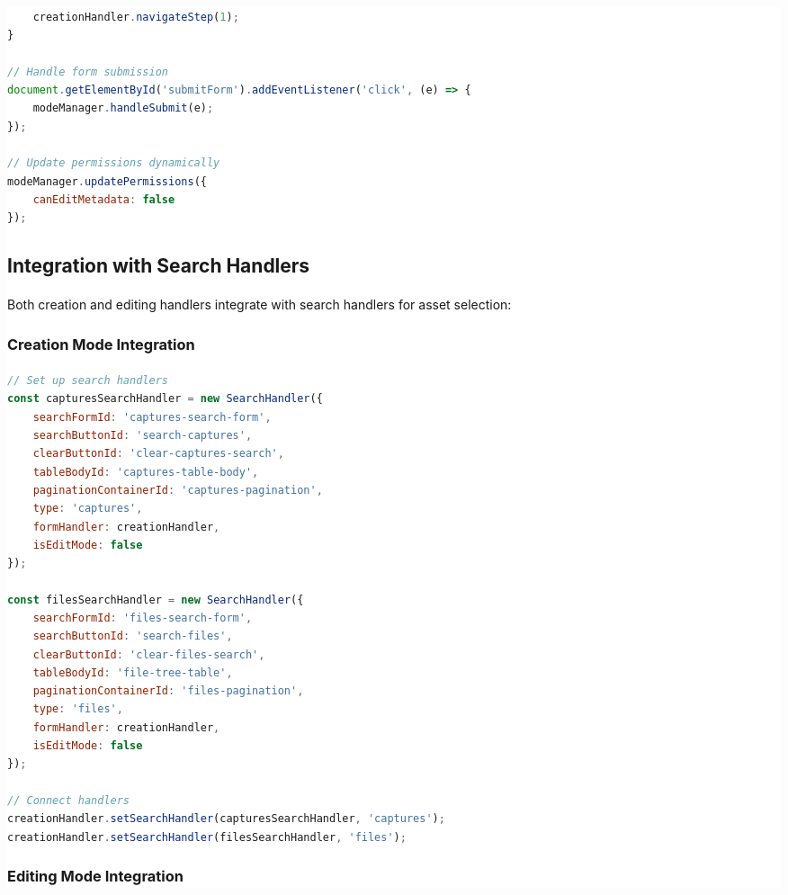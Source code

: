 ```javascript
    creationHandler.navigateStep(1);
}

// Handle form submission
document.getElementById('submitForm').addEventListener('click', (e) => {
    modeManager.handleSubmit(e);
});

// Update permissions dynamically
modeManager.updatePermissions({
    canEditMetadata: false
});
```

## Integration with Search Handlers

Both creation and editing handlers integrate with search handlers for asset selection:

### Creation Mode Integration

```javascript
// Set up search handlers
const capturesSearchHandler = new SearchHandler({
    searchFormId: 'captures-search-form',
    searchButtonId: 'search-captures',
    clearButtonId: 'clear-captures-search',
    tableBodyId: 'captures-table-body',
    paginationContainerId: 'captures-pagination',
    type: 'captures',
    formHandler: creationHandler,
    isEditMode: false
});

const filesSearchHandler = new SearchHandler({
    searchFormId: 'files-search-form',
    searchButtonId: 'search-files',
    clearButtonId: 'clear-files-search',
    tableBodyId: 'file-tree-table',
    paginationContainerId: 'files-pagination',
    type: 'files',
    formHandler: creationHandler,
    isEditMode: false
});

// Connect handlers
creationHandler.setSearchHandler(capturesSearchHandler, 'captures');
creationHandler.setSearchHandler(filesSearchHandler, 'files');
```

### Editing Mode Integration
